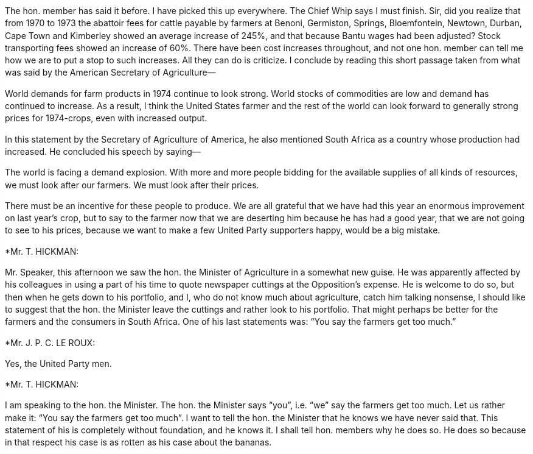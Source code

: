 <p>The hon. member has said it before. I have picked this up everywhere. The Chief Whip says I must finish. Sir, did you realize that from 1970 to 1973 the abattoir fees for cattle payable by farmers at Benoni, Germiston, Springs, Bloemfontein, Newtown, Durban, Cape Town and Kimberley showed an average increase of 245%, and that because Bantu wages had been adjusted? Stock transporting fees showed an increase of 60%. There have been cost increases throughout, and not one hon. member can tell me how we are to put a stop to such increases. All they can do is criticize. I conclude by reading this short passage taken from what was said by the American Secretary of Agriculture&#x2014;</p>

<block name="quote">World demands for farm products in 1974 continue to look strong. World stocks of commodities are low and demand has continued to increase. As a result, I think the United States farmer and the rest of the world can look forward to generally strong prices for 1974-crops, even with increased output.</block>

<p>In this statement by the Secretary of Agriculture of America, he also mentioned South Africa as a country whose production had increased. He concluded his speech by saying&#x2014;</p>

<block name="quote">The world is facing a demand explosion. With more and more people bidding for the available supplies of all kinds of resources, we must look after our farmers. We must look after their prices.</block>

<p>There must be an incentive for these people to produce. We are all grateful that we have had this year an enormous improvement on last year&#x2019;s crop, but to say to the farmer now that we are deserting him because <span class="col_403-404" refersTo="page_0213"/>he has had a good year, that we are not going to see to his prices, because we want to make a few United Party supporters happy, would be a big mistake.</p>

</speech>

<speech by="#hickman">

<from>*Mr. <person refersTo="hansard_za">T. HICKMAN</person>:</from>

<p>Mr. Speaker, this afternoon we saw the hon. the Minister of Agriculture in a somewhat new guise. He was apparently affected by his colleagues in using a part of his time to quote newspaper cuttings at the Opposition&#x2019;s expense. He is welcome to do so, but then when he gets down to his portfolio, and I, who do not know much about agriculture, catch him talking nonsense, I should like to suggest that the hon. the Minister leave the cuttings and rather look to his portfolio. That might perhaps be better for the farmers and the consumers in South Africa. One of his last statements was: &#x201C;You say the farmers get too much.&#x201D;</p>

</speech>

<speech by="#le_roux">

<from>*Mr. <person refersTo="hansard_za">J. P. C. LE ROUX</person>:</from>

<p>Yes, the United Party men.</p>

</speech>

<speech by="#hickman">

<from>*Mr. <person refersTo="hansard_za">T. HICKMAN</person>:</from>

<p>I am speaking to the hon. the Minister. The hon. the Minister says &#x201C;you&#x201D;, i.e. &#x201C;we&#x201D; say the farmers get too much. Let us rather make it: &#x201C;You say the farmers get too much&#x201D;. I want to tell the hon. the Minister that he knows we have never said that. This statement of his is completely without foundation, and he knows it. I shall tell hon. members why he does so. He does so because in that respect his case is as rotten as his case about the bananas.</p>
